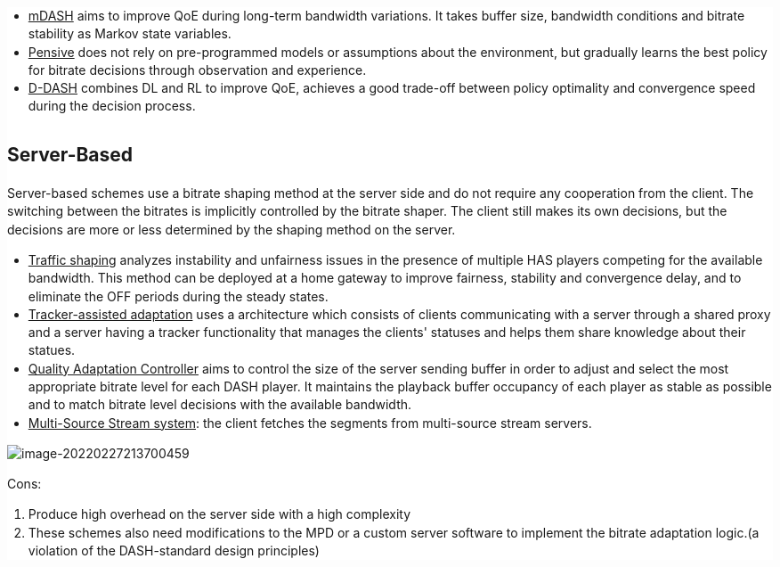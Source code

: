 - [mDASH](https://ieeexplore.ieee.org/document/7393865) aims to improve QoE during long-term bandwidth variations. It takes buffer size, bandwidth conditions and bitrate stability as Markov state variables.
- [Pensive](https://dl.acm.org/doi/10.1145/3098822.3098843) does not rely on pre-programmed models or assumptions about the environment, but gradually learns the best policy for bitrate decisions through observation and experience.
- [D-DASH](https://ieeexplore.ieee.org/document/8048013) combines DL and RL to improve QoE, achieves a good trade-off between policy optimality and convergence speed during the decision process.

## Server-Based

Server-based schemes use a bitrate shaping method at the server side and do not require any cooperation from the client. The switching between the bitrates is implicitly controlled by the bitrate shaper. The client still makes its own decisions, but the decisions are more or less determined by the shaping method on the server.

- [Traffic shaping](https://dl.acm.org/doi/10.1145/2155555.2155557) analyzes instability and unfairness issues in the presence of multiple HAS players competing for the available bandwidth. This method can be deployed at a home gateway to improve fairness, stability and convergence delay, and to eliminate the OFF periods during the steady states.
- [Tracker-assisted adaptation](https://ieeexplore.ieee.org/document/7524620) uses a architecture which consists of clients communicating with a server through a shared proxy and a server having a tracker functionality that manages the clients' statuses and helps them share knowledge about their statues.
- [Quality Adaptation Controller](https://dl.acm.org/doi/10.1145/1943552.1943573) aims to control the size of the server sending buffer in order to adjust and select the most appropriate bitrate level for each DASH player. It maintains the playback buffer occupancy of each player as stable as possible and to match bitrate level decisions with the available bandwidth.
- [Multi-Source Stream system](https://ieeexplore.ieee.org/document/7983147/): the client fetches the segments from multi-source stream servers.

![image-20220227213700459](https://raw.githubusercontent.com/ayamir/blog-imgs/main/image-20220227213700459.png)

Cons:

1. Produce high overhead on the server side with a high complexity
2. These schemes also need modifications to the MPD or a custom server software to implement the bitrate adaptation logic.(a violation of the DASH-standard design principles)
